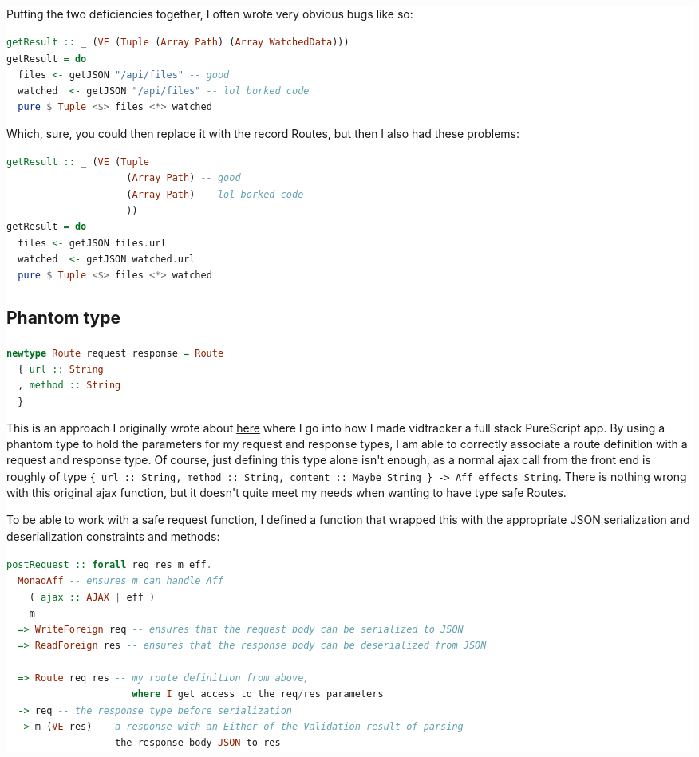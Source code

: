 Putting the two deficiencies together, I often wrote very obvious bugs like so:

```hs
getResult :: _ (VE (Tuple (Array Path) (Array WatchedData)))
getResult = do
  files <- getJSON "/api/files" -- good
  watched  <- getJSON "/api/files" -- lol borked code
  pure $ Tuple <$> files <*> watched
```

Which, sure, you could then replace it with the record Routes, but then I also had these problems:

```hs
getResult :: _ (VE (Tuple
                     (Array Path) -- good
                     (Array Path) -- lol borked code
                     ))
getResult = do
  files <- getJSON files.url
  watched  <- getJSON watched.url
  pure $ Tuple <$> files <*> watched
```

## Phantom type

```hs
newtype Route request response = Route
  { url :: String
  , method :: String
  }
```

This is an approach I originally wrote about [here](https://qiita.com/kimagure/items/b576b5bfe370180599f8) where I go into how I made vidtracker a full stack PureScript app. By using a phantom type to hold the parameters for my request and response types, I am able to correctly associate a route definition with a request and response type. Of course, just defining this type alone isn't enough, as a normal ajax call from the front end is roughly of type `{ url :: String, method :: String, content :: Maybe String } -> Aff effects String`. There is nothing wrong with this original ajax function, but it doesn't quite meet my needs when wanting to have type safe Routes.

To be able to work with a safe request function, I defined a function that wrapped this with the appropriate JSON serialization and deserialization constraints and methods:

```hs
postRequest :: forall req res m eff.
  MonadAff -- ensures m can handle Aff
    ( ajax :: AJAX | eff )
    m
  => WriteForeign req -- ensures that the request body can be serialized to JSON
  => ReadForeign res -- ensures that the response body can be deserialized from JSON

  => Route req res -- my route definition from above,
                      where I get access to the req/res parameters
  -> req -- the response type before serialization
  -> m (VE res) -- a response with an Either of the Validation result of parsing
                   the response body JSON to res
```
